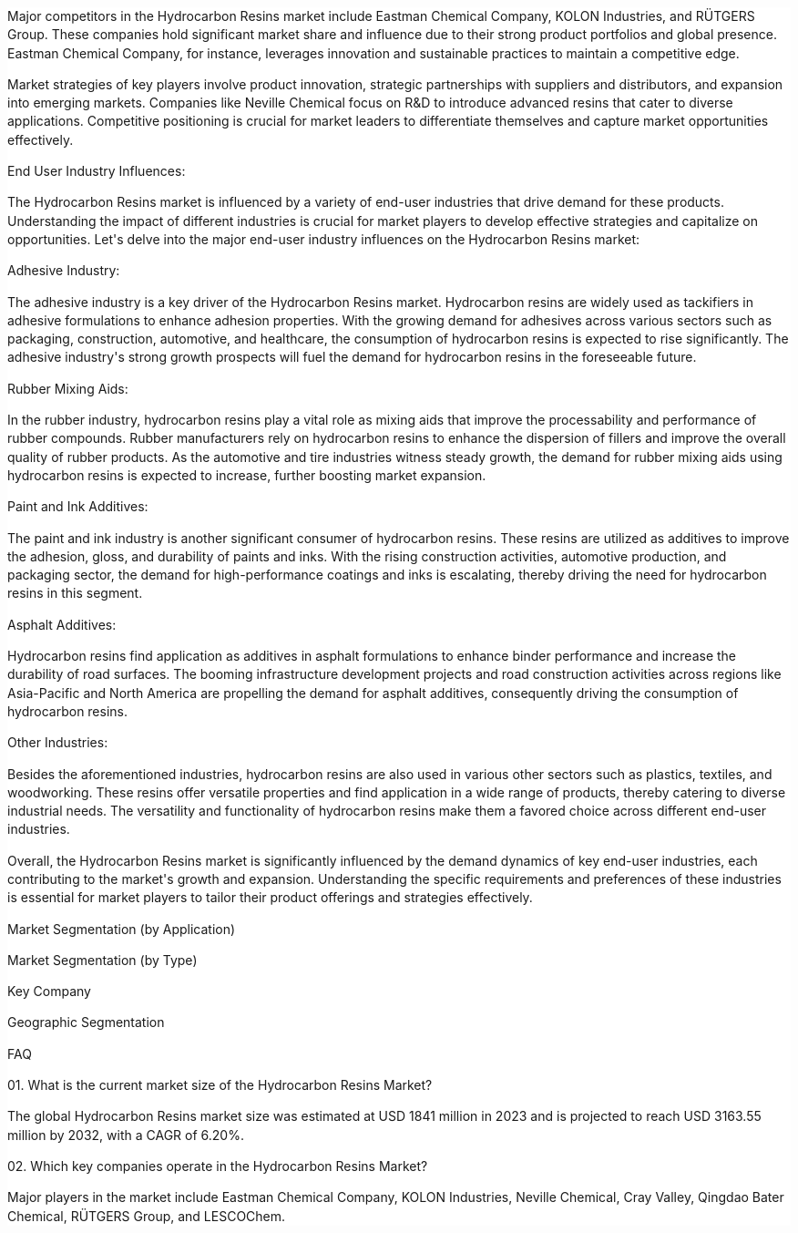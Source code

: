</p><p>Major competitors in the Hydrocarbon Resins market include Eastman Chemical Company, KOLON Industries, and RÜTGERS Group. These companies hold significant market share and influence due to their strong product portfolios and global presence. Eastman Chemical Company, for instance, leverages innovation and sustainable practices to maintain a competitive edge.</p><p>
</p><p>Market strategies of key players involve product innovation, strategic partnerships with suppliers and distributors, and expansion into emerging markets. Companies like Neville Chemical focus on R&amp;D to introduce advanced resins that cater to diverse applications. Competitive positioning is crucial for market leaders to differentiate themselves and capture market opportunities effectively.</p><p>
End User Industry Influences:</p><p>
</p><p>The Hydrocarbon Resins market is influenced by a variety of end-user industries that drive demand for these products. Understanding the impact of different industries is crucial for market players to develop effective strategies and capitalize on opportunities. Let's delve into the major end-user industry influences on the Hydrocarbon Resins market:</p><p>
Adhesive Industry:</p><p>
</p><p>The adhesive industry is a key driver of the Hydrocarbon Resins market. Hydrocarbon resins are widely used as tackifiers in adhesive formulations to enhance adhesion properties. With the growing demand for adhesives across various sectors such as packaging, construction, automotive, and healthcare, the consumption of hydrocarbon resins is expected to rise significantly. The adhesive industry's strong growth prospects will fuel the demand for hydrocarbon resins in the foreseeable future.</p><p>
Rubber Mixing Aids:</p><p>
</p><p>In the rubber industry, hydrocarbon resins play a vital role as mixing aids that improve the processability and performance of rubber compounds. Rubber manufacturers rely on hydrocarbon resins to enhance the dispersion of fillers and improve the overall quality of rubber products. As the automotive and tire industries witness steady growth, the demand for rubber mixing aids using hydrocarbon resins is expected to increase, further boosting market expansion.</p><p>
Paint and Ink Additives:</p><p>
</p><p>The paint and ink industry is another significant consumer of hydrocarbon resins. These resins are utilized as additives to improve the adhesion, gloss, and durability of paints and inks. With the rising construction activities, automotive production, and packaging sector, the demand for high-performance coatings and inks is escalating, thereby driving the need for hydrocarbon resins in this segment.</p><p>
Asphalt Additives:</p><p>
</p><p>Hydrocarbon resins find application as additives in asphalt formulations to enhance binder performance and increase the durability of road surfaces. The booming infrastructure development projects and road construction activities across regions like Asia-Pacific and North America are propelling the demand for asphalt additives, consequently driving the consumption of hydrocarbon resins.</p><p>
Other Industries:</p><p>
</p><p>Besides the aforementioned industries, hydrocarbon resins are also used in various other sectors such as plastics, textiles, and woodworking. These resins offer versatile properties and find application in a wide range of products, thereby catering to diverse industrial needs. The versatility and functionality of hydrocarbon resins make them a favored choice across different end-user industries.</p><p>
</p><p>Overall, the Hydrocarbon Resins market is significantly influenced by the demand dynamics of key end-user industries, each contributing to the market's growth and expansion. Understanding the specific requirements and preferences of these industries is essential for market players to tailor their product offerings and strategies effectively.</p><p>
Market Segmentation (by Application)</p><p>
</p><p>
Market Segmentation (by Type)</p><p>
</p><p>
Key Company</p><p>
</p><p>
Geographic Segmentation</p><p>
</p><p>
FAQ</p><p>
01. What is the current market size of the Hydrocarbon Resins Market?</p><p>
</p><p>The global Hydrocarbon Resins market size was estimated at USD 1841 million in 2023 and is projected to reach USD 3163.55 million by 2032, with a CAGR of 6.20%.</p><p>
02. Which key companies operate in the Hydrocarbon Resins Market?</p><p>
</p><p>Major players in the market include Eastman Chemical Company, KOLON Industries, Neville Chemical, Cray Valley, Qingdao Bater Chemical, RÜTGERS Group, and LESCOChem.</p><p>